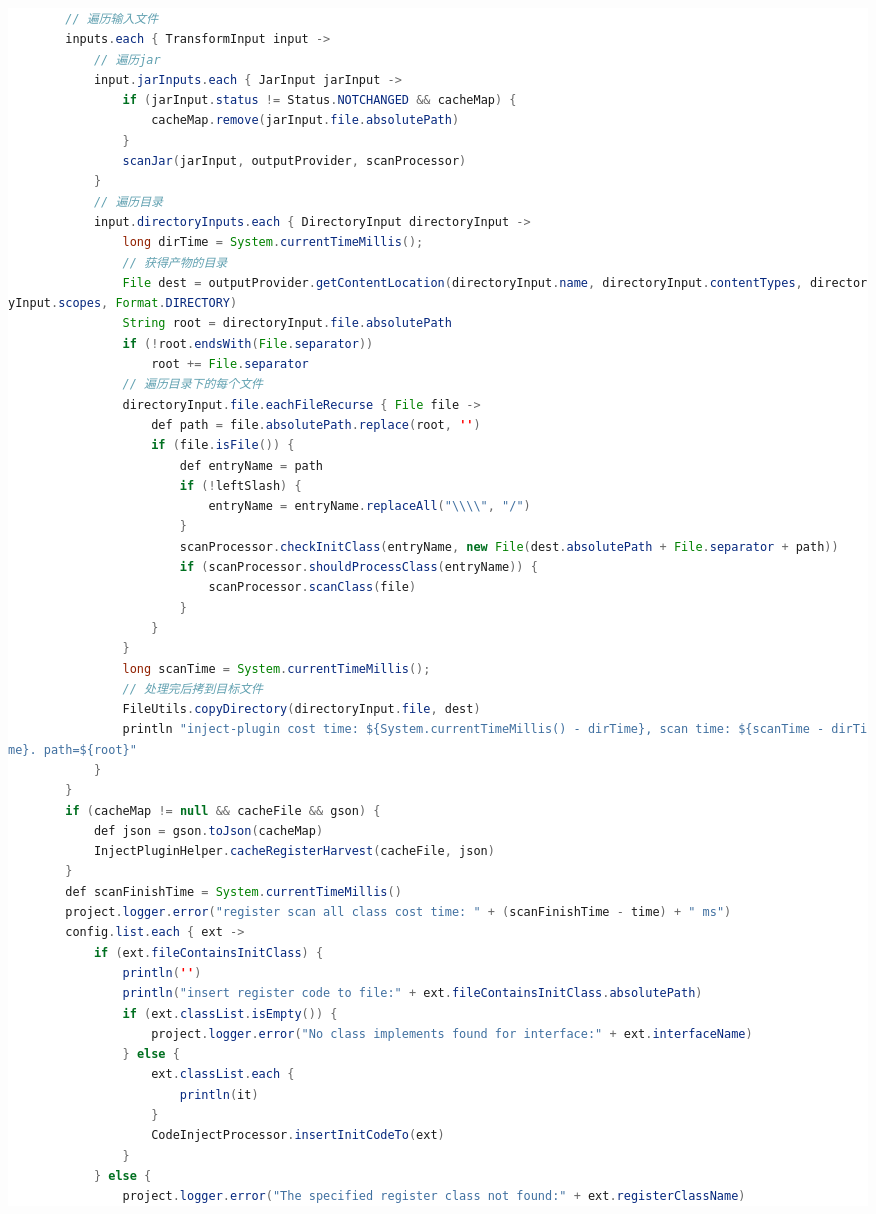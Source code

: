 ```java
        // 遍历输入文件
        inputs.each { TransformInput input ->
            // 遍历jar
            input.jarInputs.each { JarInput jarInput ->
                if (jarInput.status != Status.NOTCHANGED && cacheMap) {
                    cacheMap.remove(jarInput.file.absolutePath)
                }
                scanJar(jarInput, outputProvider, scanProcessor)
            }
            // 遍历目录
            input.directoryInputs.each { DirectoryInput directoryInput ->
                long dirTime = System.currentTimeMillis();
                // 获得产物的目录
                File dest = outputProvider.getContentLocation(directoryInput.name, directoryInput.contentTypes, directoryInput.scopes, Format.DIRECTORY)
                String root = directoryInput.file.absolutePath
                if (!root.endsWith(File.separator))
                    root += File.separator
                // 遍历目录下的每个文件
                directoryInput.file.eachFileRecurse { File file ->
                    def path = file.absolutePath.replace(root, '')
                    if (file.isFile()) {
                        def entryName = path
                        if (!leftSlash) {
                            entryName = entryName.replaceAll("\\\\", "/")
                        }
                        scanProcessor.checkInitClass(entryName, new File(dest.absolutePath + File.separator + path))
                        if (scanProcessor.shouldProcessClass(entryName)) {
                            scanProcessor.scanClass(file)
                        }
                    }
                }
                long scanTime = System.currentTimeMillis();
                // 处理完后拷到目标文件
                FileUtils.copyDirectory(directoryInput.file, dest)
                println "inject-plugin cost time: ${System.currentTimeMillis() - dirTime}, scan time: ${scanTime - dirTime}. path=${root}"
            }
        }
        if (cacheMap != null && cacheFile && gson) {
            def json = gson.toJson(cacheMap)
            InjectPluginHelper.cacheRegisterHarvest(cacheFile, json)
        }
        def scanFinishTime = System.currentTimeMillis()
        project.logger.error("register scan all class cost time: " + (scanFinishTime - time) + " ms")
        config.list.each { ext ->
            if (ext.fileContainsInitClass) {
                println('')
                println("insert register code to file:" + ext.fileContainsInitClass.absolutePath)
                if (ext.classList.isEmpty()) {
                    project.logger.error("No class implements found for interface:" + ext.interfaceName)
                } else {
                    ext.classList.each {
                        println(it)
                    }
                    CodeInjectProcessor.insertInitCodeTo(ext)
                }
            } else {
                project.logger.error("The specified register class not found:" + ext.registerClassName)
```